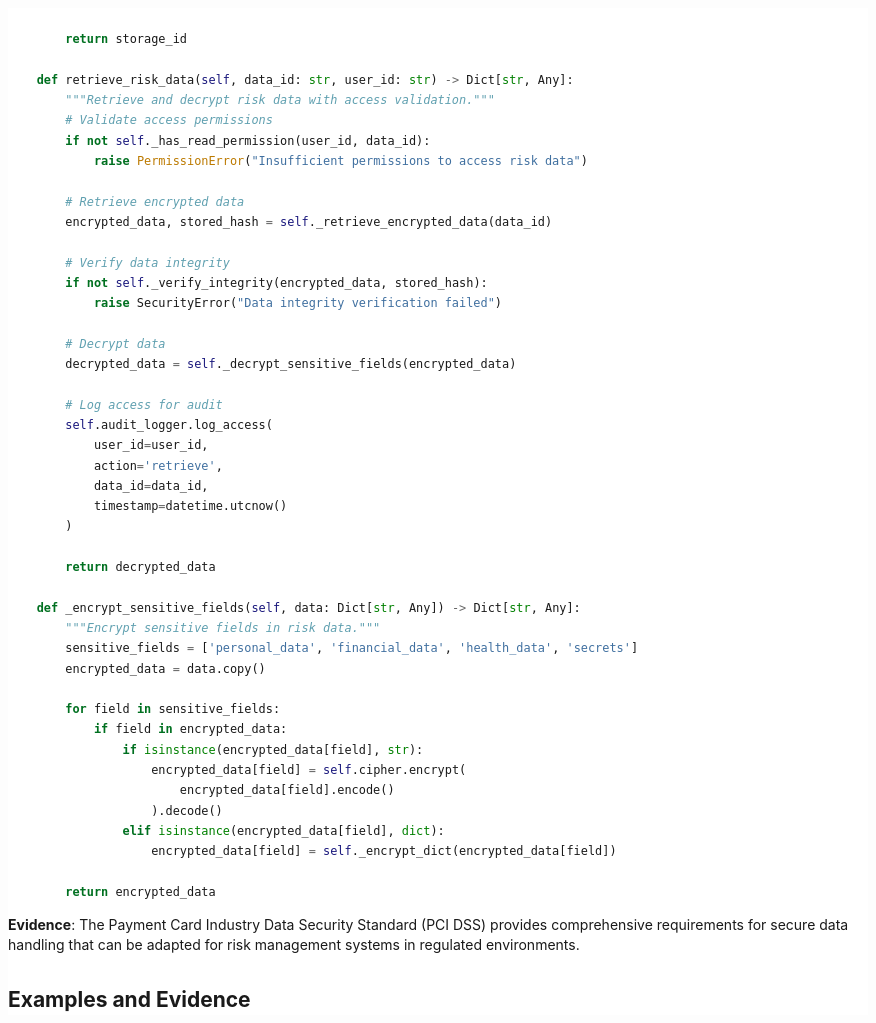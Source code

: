 ```python
        
        return storage_id
    
    def retrieve_risk_data(self, data_id: str, user_id: str) -> Dict[str, Any]:
        """Retrieve and decrypt risk data with access validation."""
        # Validate access permissions
        if not self._has_read_permission(user_id, data_id):
            raise PermissionError("Insufficient permissions to access risk data")
        
        # Retrieve encrypted data
        encrypted_data, stored_hash = self._retrieve_encrypted_data(data_id)
        
        # Verify data integrity
        if not self._verify_integrity(encrypted_data, stored_hash):
            raise SecurityError("Data integrity verification failed")
        
        # Decrypt data
        decrypted_data = self._decrypt_sensitive_fields(encrypted_data)
        
        # Log access for audit
        self.audit_logger.log_access(
            user_id=user_id,
            action='retrieve',
            data_id=data_id,
            timestamp=datetime.utcnow()
        )
        
        return decrypted_data
    
    def _encrypt_sensitive_fields(self, data: Dict[str, Any]) -> Dict[str, Any]:
        """Encrypt sensitive fields in risk data."""
        sensitive_fields = ['personal_data', 'financial_data', 'health_data', 'secrets']
        encrypted_data = data.copy()
        
        for field in sensitive_fields:
            if field in encrypted_data:
                if isinstance(encrypted_data[field], str):
                    encrypted_data[field] = self.cipher.encrypt(
                        encrypted_data[field].encode()
                    ).decode()
                elif isinstance(encrypted_data[field], dict):
                    encrypted_data[field] = self._encrypt_dict(encrypted_data[field])
        
        return encrypted_data
```

**Evidence**: The Payment Card Industry Data Security Standard (PCI DSS) provides comprehensive requirements for secure data handling that can be adapted for risk management systems in regulated environments.

## Examples and Evidence

